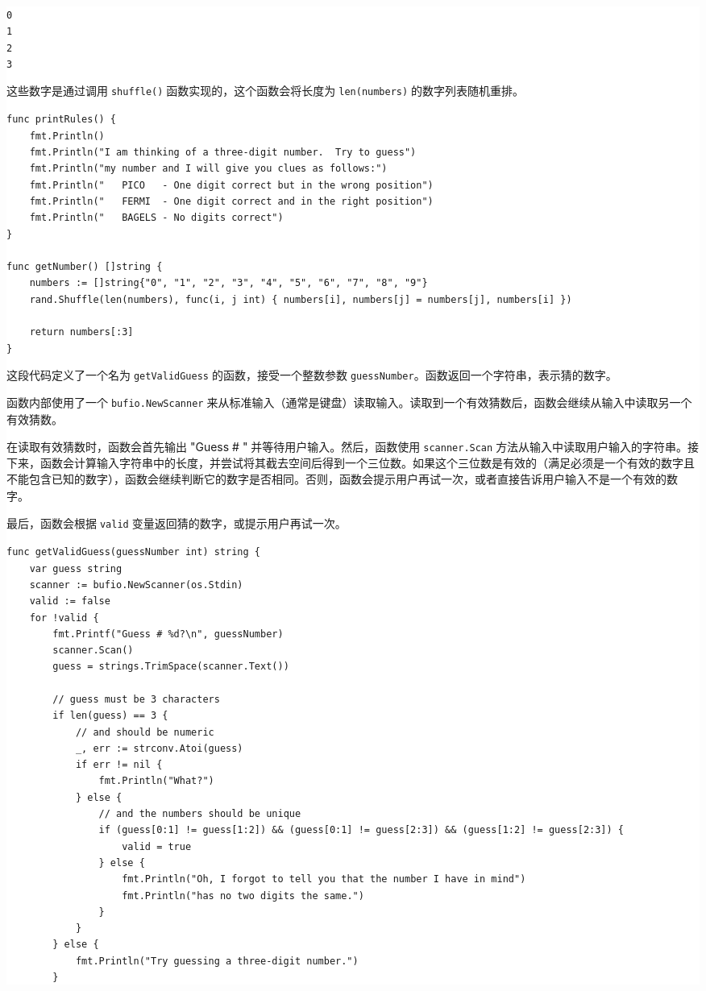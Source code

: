 ```
0
1
2
3
```

这些数字是通过调用 `shuffle()` 函数实现的，这个函数会将长度为 `len(numbers)` 的数字列表随机重排。


```
func printRules() {
	fmt.Println()
	fmt.Println("I am thinking of a three-digit number.  Try to guess")
	fmt.Println("my number and I will give you clues as follows:")
	fmt.Println("   PICO   - One digit correct but in the wrong position")
	fmt.Println("   FERMI  - One digit correct and in the right position")
	fmt.Println("   BAGELS - No digits correct")
}

func getNumber() []string {
	numbers := []string{"0", "1", "2", "3", "4", "5", "6", "7", "8", "9"}
	rand.Shuffle(len(numbers), func(i, j int) { numbers[i], numbers[j] = numbers[j], numbers[i] })

	return numbers[:3]
}

```

这段代码定义了一个名为 `getValidGuess` 的函数，接受一个整数参数 `guessNumber`。函数返回一个字符串，表示猜的数字。

函数内部使用了一个 `bufio.NewScanner` 来从标准输入（通常是键盘）读取输入。读取到一个有效猜数后，函数会继续从输入中读取另一个有效猜数。

在读取有效猜数时，函数会首先输出 "Guess # <guessNumber>" 并等待用户输入。然后，函数使用 `scanner.Scan` 方法从输入中读取用户输入的字符串。接下来，函数会计算输入字符串中的长度，并尝试将其截去空间后得到一个三位数。如果这个三位数是有效的（满足必须是一个有效的数字且不能包含已知的数字），函数会继续判断它的数字是否相同。否则，函数会提示用户再试一次，或者直接告诉用户输入不是一个有效的数字。

最后，函数会根据 `valid` 变量返回猜的数字，或提示用户再试一次。


```
func getValidGuess(guessNumber int) string {
	var guess string
	scanner := bufio.NewScanner(os.Stdin)
	valid := false
	for !valid {
		fmt.Printf("Guess # %d?\n", guessNumber)
		scanner.Scan()
		guess = strings.TrimSpace(scanner.Text())

		// guess must be 3 characters
		if len(guess) == 3 {
			// and should be numeric
			_, err := strconv.Atoi(guess)
			if err != nil {
				fmt.Println("What?")
			} else {
				// and the numbers should be unique
				if (guess[0:1] != guess[1:2]) && (guess[0:1] != guess[2:3]) && (guess[1:2] != guess[2:3]) {
					valid = true
				} else {
					fmt.Println("Oh, I forgot to tell you that the number I have in mind")
					fmt.Println("has no two digits the same.")
				}
			}
		} else {
			fmt.Println("Try guessing a three-digit number.")
		}
```